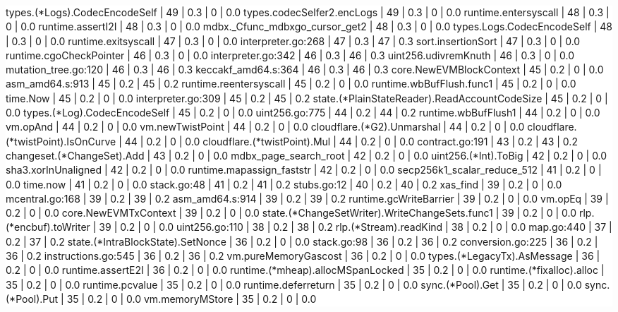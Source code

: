 types.(*Logs).CodecEncodeSelf                    |     49 |   0.3 |   0 |   0.0
types.codecSelfer2.encLogs                       |     49 |   0.3 |   0 |   0.0
runtime.entersyscall                             |     48 |   0.3 |   0 |   0.0
runtime.assertI2I                                |     48 |   0.3 |   0 |   0.0
mdbx._Cfunc_mdbxgo_cursor_get2                   |     48 |   0.3 |   0 |   0.0
types.Logs.CodecEncodeSelf                       |     48 |   0.3 |   0 |   0.0
runtime.exitsyscall                              |     47 |   0.3 |   0 |   0.0
interpreter.go:268                               |     47 |   0.3 |  47 |   0.3
sort.insertionSort                               |     47 |   0.3 |   0 |   0.0
runtime.cgoCheckPointer                          |     46 |   0.3 |   0 |   0.0
interpreter.go:342                               |     46 |   0.3 |  46 |   0.3
uint256.udivremKnuth                             |     46 |   0.3 |   0 |   0.0
mutation_tree.go:120                             |     46 |   0.3 |  46 |   0.3
keccakf_amd64.s:364                              |     46 |   0.3 |  46 |   0.3
core.NewEVMBlockContext                          |     45 |   0.2 |   0 |   0.0
asm_amd64.s:913                                  |     45 |   0.2 |  45 |   0.2
runtime.reentersyscall                           |     45 |   0.2 |   0 |   0.0
runtime.wbBufFlush.func1                         |     45 |   0.2 |   0 |   0.0
time.Now                                         |     45 |   0.2 |   0 |   0.0
interpreter.go:309                               |     45 |   0.2 |  45 |   0.2
state.(*PlainStateReader).ReadAccountCodeSize    |     45 |   0.2 |   0 |   0.0
types.(*Log).CodecEncodeSelf                     |     45 |   0.2 |   0 |   0.0
uint256.go:775                                   |     44 |   0.2 |  44 |   0.2
runtime.wbBufFlush1                              |     44 |   0.2 |   0 |   0.0
vm.opAnd                                         |     44 |   0.2 |   0 |   0.0
vm.newTwistPoint                                 |     44 |   0.2 |   0 |   0.0
cloudflare.(*G2).Unmarshal                       |     44 |   0.2 |   0 |   0.0
cloudflare.(*twistPoint).IsOnCurve               |     44 |   0.2 |   0 |   0.0
cloudflare.(*twistPoint).Mul                     |     44 |   0.2 |   0 |   0.0
contract.go:191                                  |     43 |   0.2 |  43 |   0.2
changeset.(*ChangeSet).Add                       |     43 |   0.2 |   0 |   0.0
mdbx_page_search_root                            |     42 |   0.2 |   0 |   0.0
uint256.(*Int).ToBig                             |     42 |   0.2 |   0 |   0.0
sha3.xorInUnaligned                              |     42 |   0.2 |   0 |   0.0
runtime.mapassign_faststr                        |     42 |   0.2 |   0 |   0.0
secp256k1_scalar_reduce_512                      |     41 |   0.2 |   0 |   0.0
time.now                                         |     41 |   0.2 |   0 |   0.0
stack.go:48                                      |     41 |   0.2 |  41 |   0.2
stubs.go:12                                      |     40 |   0.2 |  40 |   0.2
xas_find                                         |     39 |   0.2 |   0 |   0.0
mcentral.go:168                                  |     39 |   0.2 |  39 |   0.2
asm_amd64.s:914                                  |     39 |   0.2 |  39 |   0.2
runtime.gcWriteBarrier                           |     39 |   0.2 |   0 |   0.0
vm.opEq                                          |     39 |   0.2 |   0 |   0.0
core.NewEVMTxContext                             |     39 |   0.2 |   0 |   0.0
state.(*ChangeSetWriter).WriteChangeSets.func1   |     39 |   0.2 |   0 |   0.0
rlp.(*encbuf).toWriter                           |     39 |   0.2 |   0 |   0.0
uint256.go:110                                   |     38 |   0.2 |  38 |   0.2
rlp.(*Stream).readKind                           |     38 |   0.2 |   0 |   0.0
map.go:440                                       |     37 |   0.2 |  37 |   0.2
state.(*IntraBlockState).SetNonce                |     36 |   0.2 |   0 |   0.0
stack.go:98                                      |     36 |   0.2 |  36 |   0.2
conversion.go:225                                |     36 |   0.2 |  36 |   0.2
instructions.go:545                              |     36 |   0.2 |  36 |   0.2
vm.pureMemoryGascost                             |     36 |   0.2 |   0 |   0.0
types.(*LegacyTx).AsMessage                      |     36 |   0.2 |   0 |   0.0
runtime.assertE2I                                |     36 |   0.2 |   0 |   0.0
runtime.(*mheap).allocMSpanLocked                |     35 |   0.2 |   0 |   0.0
runtime.(*fixalloc).alloc                        |     35 |   0.2 |   0 |   0.0
runtime.pcvalue                                  |     35 |   0.2 |   0 |   0.0
runtime.deferreturn                              |     35 |   0.2 |   0 |   0.0
sync.(*Pool).Get                                 |     35 |   0.2 |   0 |   0.0
sync.(*Pool).Put                                 |     35 |   0.2 |   0 |   0.0
vm.memoryMStore                                  |     35 |   0.2 |   0 |   0.0